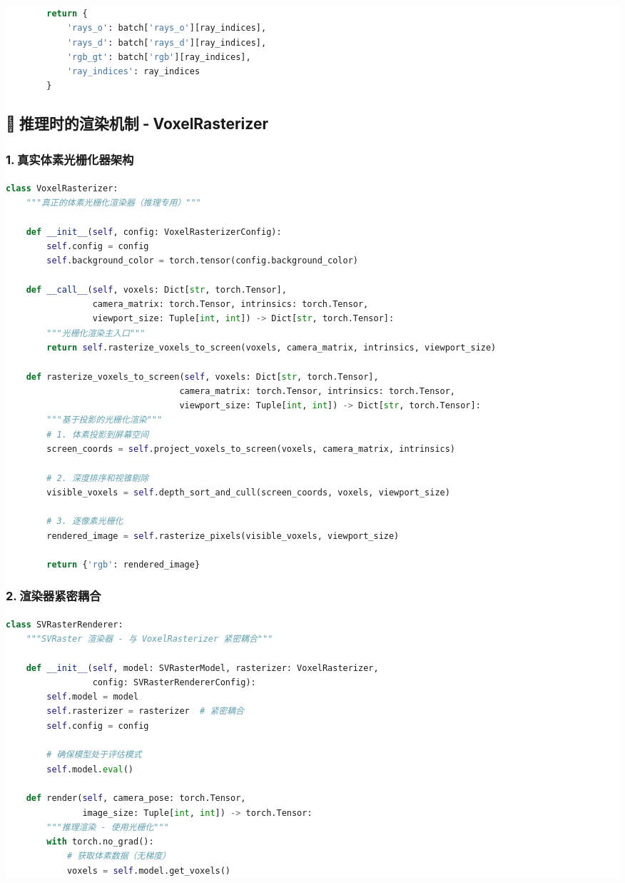 ```python
        return {
            'rays_o': batch['rays_o'][ray_indices],
            'rays_d': batch['rays_d'][ray_indices],
            'rgb_gt': batch['rgb'][ray_indices],
            'ray_indices': ray_indices
        }
```

## 🚀 推理时的渲染机制 - VoxelRasterizer

### 1. 真实体素光栅化器架构

```python
class VoxelRasterizer:
    """真正的体素光栅化渲染器（推理专用）"""
    
    def __init__(self, config: VoxelRasterizerConfig):
        self.config = config
        self.background_color = torch.tensor(config.background_color)
        
    def __call__(self, voxels: Dict[str, torch.Tensor],
                 camera_matrix: torch.Tensor, intrinsics: torch.Tensor,
                 viewport_size: Tuple[int, int]) -> Dict[str, torch.Tensor]:
        """光栅化渲染主入口"""
        return self.rasterize_voxels_to_screen(voxels, camera_matrix, intrinsics, viewport_size)
    
    def rasterize_voxels_to_screen(self, voxels: Dict[str, torch.Tensor], 
                                  camera_matrix: torch.Tensor, intrinsics: torch.Tensor,
                                  viewport_size: Tuple[int, int]) -> Dict[str, torch.Tensor]:
        """基于投影的光栅化渲染"""
        # 1. 体素投影到屏幕空间
        screen_coords = self.project_voxels_to_screen(voxels, camera_matrix, intrinsics)
        
        # 2. 深度排序和视锥剔除
        visible_voxels = self.depth_sort_and_cull(screen_coords, voxels, viewport_size)
        
        # 3. 逐像素光栅化
        rendered_image = self.rasterize_pixels(visible_voxels, viewport_size)
        
        return {'rgb': rendered_image}
```

### 2. 渲染器紧密耦合

```python
class SVRasterRenderer:
    """SVRaster 渲染器 - 与 VoxelRasterizer 紧密耦合"""
    
    def __init__(self, model: SVRasterModel, rasterizer: VoxelRasterizer,
                 config: SVRasterRendererConfig):
        self.model = model
        self.rasterizer = rasterizer  # 紧密耦合
        self.config = config
        
        # 确保模型处于评估模式
        self.model.eval()
    
    def render(self, camera_pose: torch.Tensor, 
               image_size: Tuple[int, int]) -> torch.Tensor:
        """推理渲染 - 使用光栅化"""
        with torch.no_grad():
            # 获取体素数据（无梯度）
            voxels = self.model.get_voxels()
```